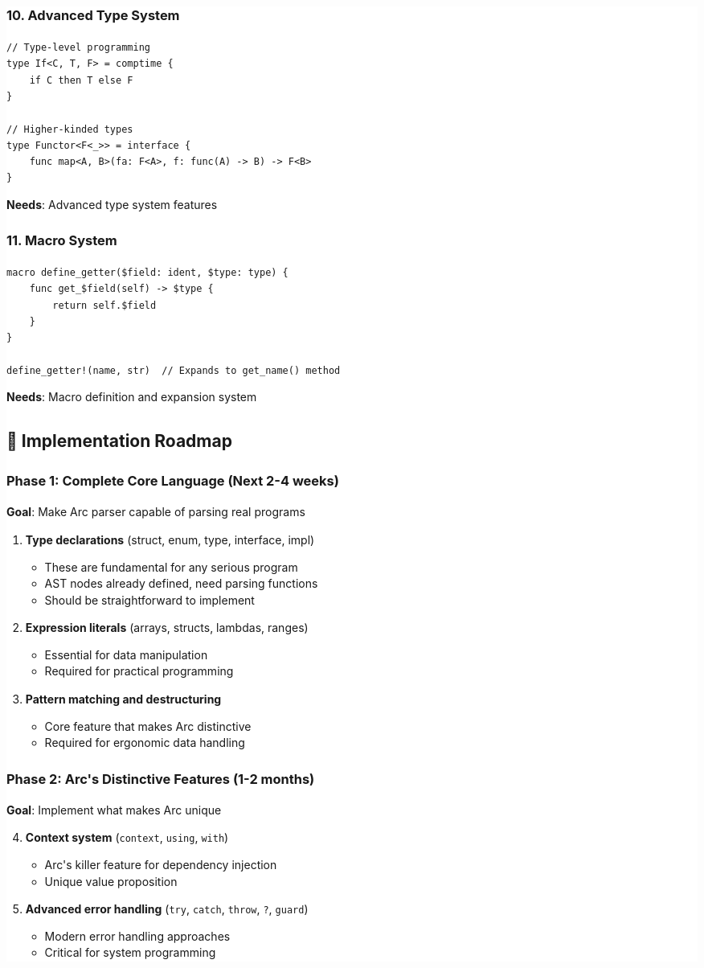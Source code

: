 ### 10. Advanced Type System
```arc
// Type-level programming
type If<C, T, F> = comptime {
    if C then T else F
}

// Higher-kinded types
type Functor<F<_>> = interface {
    func map<A, B>(fa: F<A>, f: func(A) -> B) -> F<B>
}
```
**Needs**: Advanced type system features

### 11. Macro System
```arc
macro define_getter($field: ident, $type: type) {
    func get_$field(self) -> $type {
        return self.$field
    }
}

define_getter!(name, str)  // Expands to get_name() method
```
**Needs**: Macro definition and expansion system

## 🎯 Implementation Roadmap

### Phase 1: Complete Core Language (Next 2-4 weeks)
**Goal**: Make Arc parser capable of parsing real programs

1. **Type declarations** (struct, enum, type, interface, impl)
   - These are fundamental for any serious program
   - AST nodes already defined, need parsing functions
   - Should be straightforward to implement

2. **Expression literals** (arrays, structs, lambdas, ranges)
   - Essential for data manipulation
   - Required for practical programming

3. **Pattern matching and destructuring**
   - Core feature that makes Arc distinctive
   - Required for ergonomic data handling

### Phase 2: Arc's Distinctive Features (1-2 months)
**Goal**: Implement what makes Arc unique

4. **Context system** (`context`, `using`, `with`)
   - Arc's killer feature for dependency injection
   - Unique value proposition

5. **Advanced error handling** (`try`, `catch`, `throw`, `?`, `guard`)
   - Modern error handling approaches
   - Critical for system programming
